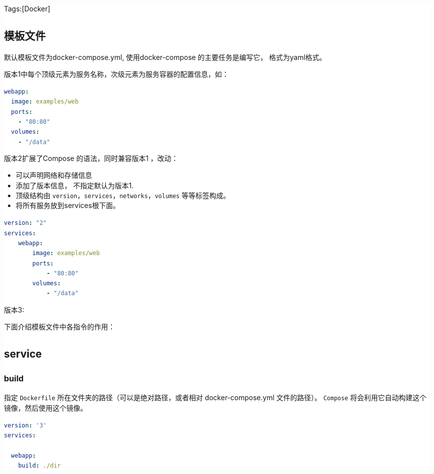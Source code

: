 Tags:[Docker]



##  模板文件

默认模板文件为docker-compose.yml, 使用docker-compose 的主要任务是编写它， 格式为yaml格式。

版本1中每个顶级元素为服务名称，次级元素为服务容器的配置信息，如：

```yaml
webapp:
  image: examples/web
  ports:
    - "80:80"
  volumes:
    - "/data"
```

版本2扩展了Compose 的语法，同时兼容版本1 ，改动：

* 可以声明网络和存储信息
* 添加了版本信息， 不指定默认为版本1.
* 顶级结构由 `version`，`services`，`networks`，`volumes` 等等标签构成。
* 将所有服务放到services根下面。

```yaml
version: "2"
services:
 	webapp:
 		image: examples/web
 		ports:
 			- "80:80"
 		volumes:
 			- "/data"
```

版本3:



下面介绍模板文件中各指令的作用：

## service

### build

指定 `Dockerfile` 所在文件夹的路径（可以是绝对路径，或者相对 docker-compose.yml 文件的路径）。 `Compose` 将会利用它自动构建这个镜像，然后使用这个镜像。

```yaml
version: '3'
services:

  webapp:
    build: ./dir
```
